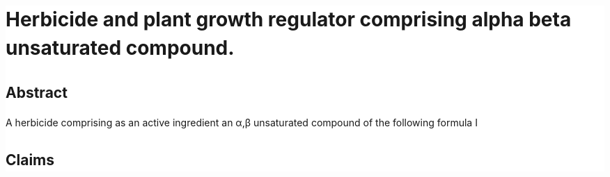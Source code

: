# Herbicide and plant growth regulator comprising alpha beta unsaturated compound.

## Abstract
A herbicide comprising as an active ingredient an α,β unsaturated compound of the following formula I

## Claims